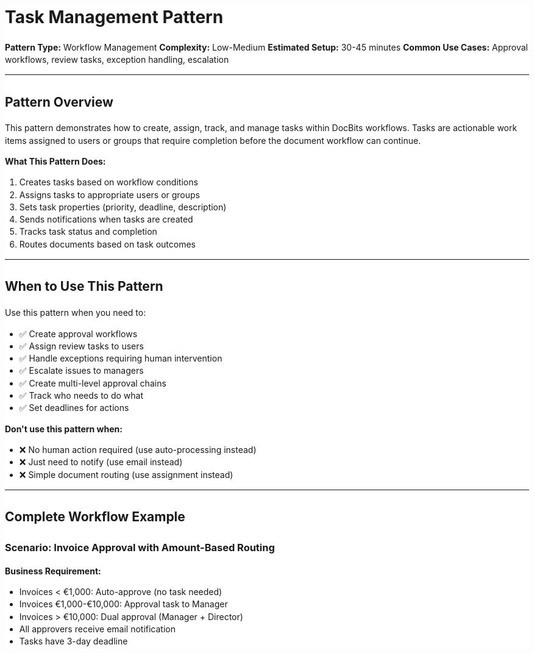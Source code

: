 # Task Management Pattern

**Pattern Type:** Workflow Management
**Complexity:** Low-Medium
**Estimated Setup:** 30-45 minutes
**Common Use Cases:** Approval workflows, review tasks, exception handling, escalation

---

## Pattern Overview

This pattern demonstrates how to create, assign, track, and manage tasks within DocBits workflows. Tasks are actionable work items assigned to users or groups that require completion before the document workflow can continue.

**What This Pattern Does:**
1. Creates tasks based on workflow conditions
2. Assigns tasks to appropriate users or groups
3. Sets task properties (priority, deadline, description)
4. Sends notifications when tasks are created
5. Tracks task status and completion
6. Routes documents based on task outcomes

---

## When to Use This Pattern

Use this pattern when you need to:
- ✅ Create approval workflows
- ✅ Assign review tasks to users
- ✅ Handle exceptions requiring human intervention
- ✅ Escalate issues to managers
- ✅ Create multi-level approval chains
- ✅ Track who needs to do what
- ✅ Set deadlines for actions

**Don't use this pattern when:**
- ❌ No human action required (use auto-processing instead)
- ❌ Just need to notify (use email instead)
- ❌ Simple document routing (use assignment instead)

---

## Complete Workflow Example

### Scenario: Invoice Approval with Amount-Based Routing

**Business Requirement:**
- Invoices < €1,000: Auto-approve (no task needed)
- Invoices €1,000-€10,000: Approval task to Manager
- Invoices > €10,000: Dual approval (Manager + Director)
- All approvers receive email notification
- Tasks have 3-day deadline
